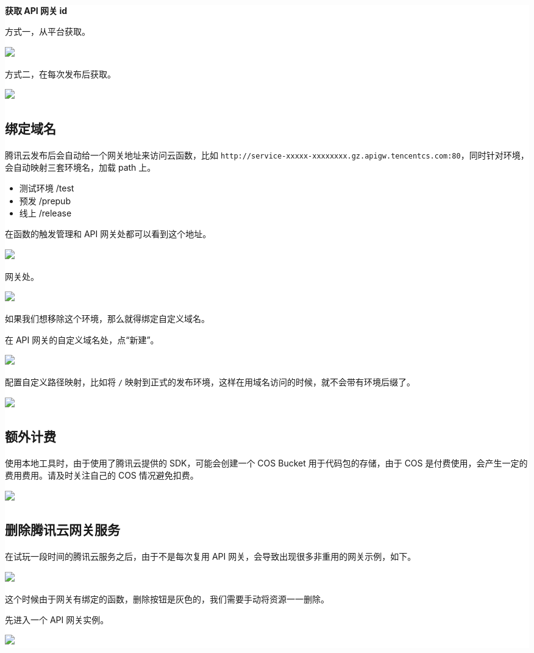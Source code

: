 **获取 API 网关 id**

方式一，从平台获取。

<img src="https://cdn.nlark.com/yuque/0/2020/png/501408/1588752561344-c520ce4d-8dba-4e88-99c6-744e5af73cb9.png#height=577&id=nPqm4&margin=%5Bobject%20Object%5D&name=image.png&originHeight=577&originWidth=1173&originalType=binary&size=72901&status=done&style=none&width=1173" width="1173" />

方式二，在每次发布后获取。

<img src="https://cdn.nlark.com/yuque/0/2020/png/501408/1588752629863-178fd9db-7dcb-496e-af05-1fc68abfb30f.png#height=115&id=iBgEU&margin=%5Bobject%20Object%5D&name=image.png&originHeight=115&originWidth=746&originalType=binary&size=39588&status=done&style=none&width=746" width="746" />

## 绑定域名

腾讯云发布后会自动给一个网关地址来访问云函数，比如 `http://service-xxxxx-xxxxxxxx.gz.apigw.tencentcs.com:80`，同时针对环境，会自动映射三套环境名，加载 path 上。

- 测试环境 /test
- 预发 /prepub
- 线上 /release

在函数的触发管理和 API 网关处都可以看到这个地址。

<img src="https://cdn.nlark.com/yuque/0/2020/png/501408/1588752924557-d0eb153e-f583-49c2-b9a4-55e417867b43.png#height=421&id=cPfTl&margin=%5Bobject%20Object%5D&name=image.png&originHeight=578&originWidth=1025&originalType=binary&size=49631&status=done&style=none&width=746" width="746" />

网关处。

<img src="https://cdn.nlark.com/yuque/0/2020/png/501408/1588752972052-c2f7fbc8-0725-49e0-ab73-5dec6a7c0c00.png#height=732&id=Qw18W&margin=%5Bobject%20Object%5D&name=image.png&originHeight=732&originWidth=3010&originalType=binary&size=238685&status=done&style=none&width=3010" width="3010" />

如果我们想移除这个环境，那么就得绑定自定义域名。

在 API 网关的自定义域名处，点“新建”。

<img src="https://cdn.nlark.com/yuque/0/2020/png/501408/1588753063041-496d876f-3457-47cb-8156-c9e8364e91db.png#height=338&id=mIiB5&margin=%5Bobject%20Object%5D&name=image.png&originHeight=338&originWidth=1096&originalType=binary&size=26777&status=done&style=none&width=1096" width="1096" />

配置自定义路径映射，比如将 `/` 映射到正式的发布环境，这样在用域名访问的时候，就不会带有环境后缀了。

<img src="https://cdn.nlark.com/yuque/0/2020/png/501408/1588753124170-9e6a2b01-dad8-47df-9d81-294d8397137b.png#height=607&id=FAbTy&margin=%5Bobject%20Object%5D&name=image.png&originHeight=607&originWidth=904&originalType=binary&size=49449&status=done&style=none&width=904" width="904" />

## 额外计费

使用本地工具时，由于使用了腾讯云提供的 SDK，可能会创建一个 COS Bucket 用于代码包的存储，由于 COS 是付费使用，会产生一定的费用费用。请及时关注自己的 COS 情况避免扣费。

<img src="https://cdn.nlark.com/yuque/0/2020/png/501408/1606803155279-51e71ffa-6e9a-4ab9-812b-19003d45483c.png#height=460&id=DRD5n&margin=%5Bobject%20Object%5D&name=image.png&originHeight=460&originWidth=1196&originalType=binary&size=60856&status=done&style=none&width=1196" width="1196" />

## **删除腾讯云网关服务**

在试玩一段时间的腾讯云服务之后，由于不是每次复用 API 网关，会导致出现很多非重用的网关示例，如下。

<img src="https://cdn.nlark.com/yuque/0/2020/png/501408/1588749300990-34089754-5fe2-4fb9-942a-0f9f0abc6984.png#height=1226&id=Jo9cX&margin=%5Bobject%20Object%5D&name=image.png&originHeight=1226&originWidth=2778&originalType=binary&size=261243&status=done&style=none&width=2778" width="2778" />

这个时候由于网关有绑定的函数，删除按钮是灰色的，我们需要手动将资源一一删除。

先进入一个 API 网关实例。

<img src="https://cdn.nlark.com/yuque/0/2020/png/501408/1588749368951-da40aa66-249f-46ac-b208-e7085952c528.png#height=361&id=fA0yx&margin=%5Bobject%20Object%5D&name=image.png&originHeight=942&originWidth=1946&originalType=binary&size=134710&status=done&style=none&width=746" width="746" />
